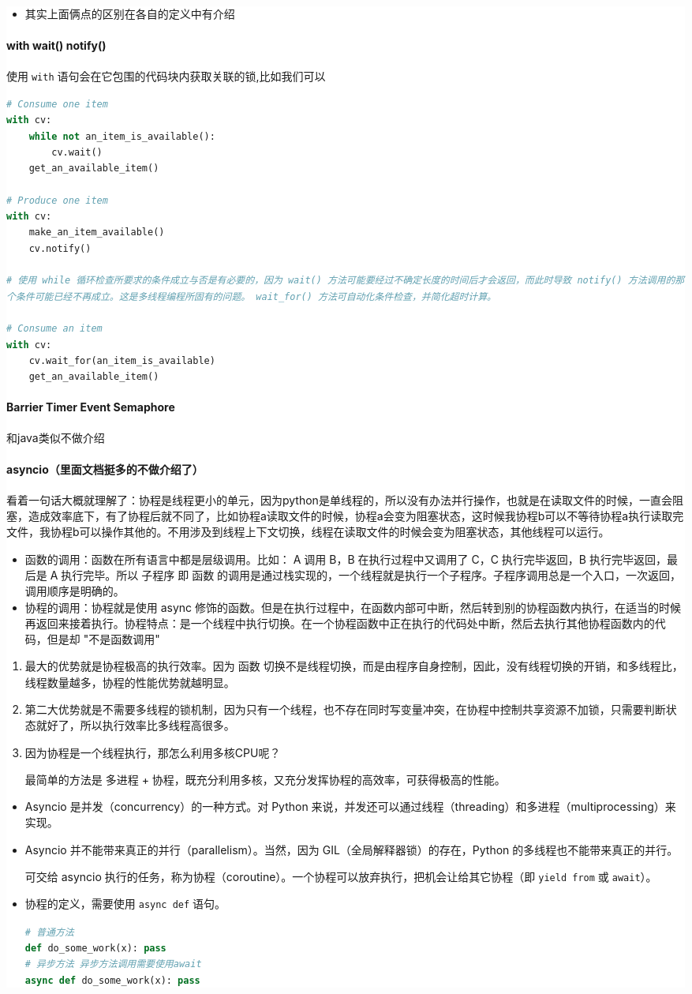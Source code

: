 - 其实上面俩点的区别在各自的定义中有介绍

#### with wait() notify() 

使用 `with` 语句会在它包围的代码块内获取关联的锁,比如我们可以

```python
# Consume one item
with cv:
    while not an_item_is_available():
        cv.wait()
    get_an_available_item()

# Produce one item
with cv:
    make_an_item_available()
    cv.notify()
    
# 使用 while 循环检查所要求的条件成立与否是有必要的，因为 wait() 方法可能要经过不确定长度的时间后才会返回，而此时导致 notify() 方法调用的那个条件可能已经不再成立。这是多线程编程所固有的问题。 wait_for() 方法可自动化条件检查，并简化超时计算。  

# Consume an item
with cv:
    cv.wait_for(an_item_is_available)
    get_an_available_item()
```

#### Barrier Timer Event Semaphore

和java类似不做介绍

#### asyncio（里面文档挺多的不做介绍了）

​	看着一句话大概就理解了：协程是线程更小的单元，因为python是单线程的，所以没有办法并行操作，也就是在读取文件的时候，一直会阻塞，造成效率底下，有了协程后就不同了，比如协程a读取文件的时候，协程a会变为阻塞状态，这时候我协程b可以不等待协程a执行读取完文件，我协程b可以操作其他的。不用涉及到线程上下文切换，线程在读取文件的时候会变为阻塞状态，其他线程可以运行。

- 函数的调用：函数在所有语言中都是层级调用。比如： A 调用 B，B 在执行过程中又调用了 C，C 执行完毕返回，B 执行完毕返回，最后是 A 执行完毕。所以 子程序 即 函数 的调用是通过栈实现的，一个线程就是执行一个子程序。子程序调用总是一个入口，一次返回，调用顺序是明确的。
- 协程的调用：协程就是使用 async 修饰的函数。但是在执行过程中，在函数内部可中断，然后转到别的协程函数内执行，在适当的时候再返回来接着执行。协程特点：是一个线程中执行切换。在一个协程函数中正在执行的代码处中断，然后去执行其他协程函数内的代码，但是却 "不是函数调用"

1. 最大的优势就是协程极高的执行效率。因为 函数 切换不是线程切换，而是由程序自身控制，因此，没有线程切换的开销，和多线程比，线程数量越多，协程的性能优势就越明显。

2. 第二大优势就是不需要多线程的锁机制，因为只有一个线程，也不存在同时写变量冲突，在协程中控制共享资源不加锁，只需要判断状态就好了，所以执行效率比多线程高很多。

3. 因为协程是一个线程执行，那怎么利用多核CPU呢？

   最简单的方法是 多进程 + 协程，既充分利用多核，又充分发挥协程的高效率，可获得极高的性能。

- Asyncio 是并发（concurrency）的一种方式。对 Python 来说，并发还可以通过线程（threading）和多进程（multiprocessing）来实现。

- Asyncio 并不能带来真正的并行（parallelism）。当然，因为 GIL（全局解释器锁）的存在，Python 的多线程也不能带来真正的并行。

  可交给 asyncio 执行的任务，称为协程（coroutine）。一个协程可以放弃执行，把机会让给其它协程（即 `yield from` 或 `await`）。

- 协程的定义，需要使用 `async def` 语句。

  ```python
  # 普通方法
  def do_some_work(x): pass
  # 异步方法 异步方法调用需要使用await
  async def do_some_work(x): pass 
  
  ```

